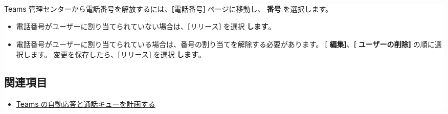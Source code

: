 Teams 管理センターから電話番号を解放するには、[電話番号] ページに移動し、 **番号** を選択します。

- 電話番号がユーザーに割り当てられていない場合は、[リリース] を選択 **します**。

- 電話番号がユーザーに割り当てられている場合は、番号の割り当てを解除する必要があります。 [ **編集]**、[ **ユーザーの削除]** の順に選択します。 変更を保存したら、[リリース] を選択 **します**。

## <a name="related-topics"></a>関連項目

- [Teams の自動応答と通話キューを計画する](plan-auto-attendant-call-queue.md)
